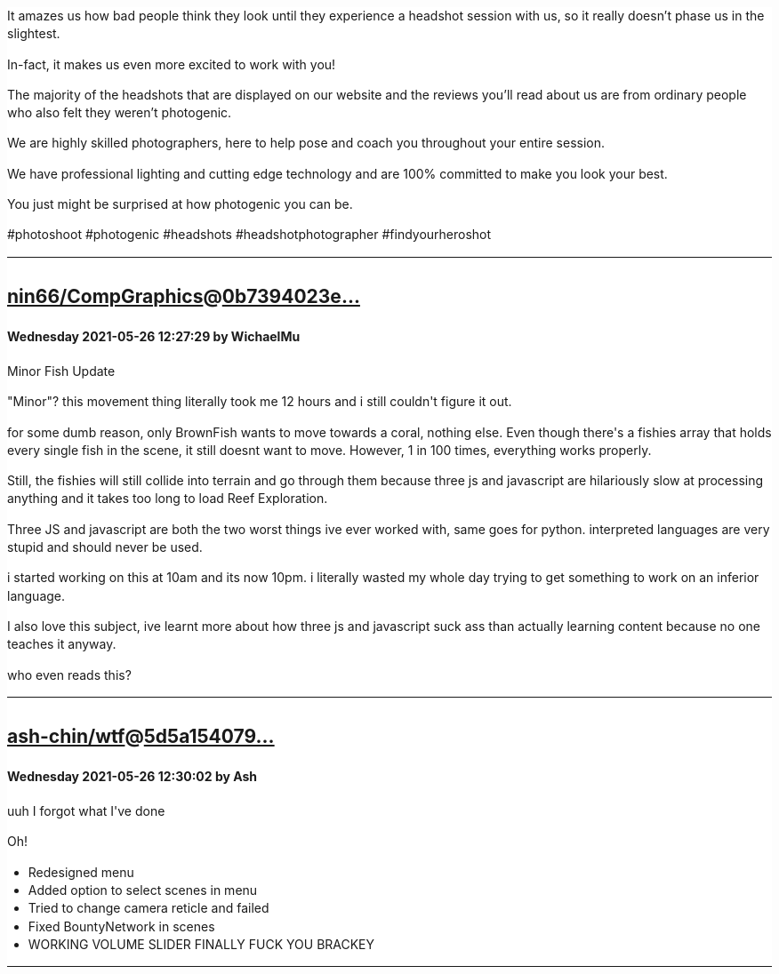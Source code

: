 It amazes us how bad people think they look until they experience a headshot session with us, so it really doesn’t phase us in the slightest.

In-fact, it makes us even more excited to work with you!

The majority of the headshots that are displayed on our website and the reviews you’ll read about us are from ordinary people who also felt they weren’t photogenic.

We are highly skilled photographers, here to help pose and coach you throughout your entire session.

We have professional lighting and cutting edge technology and are 100% committed to make you look your best.

You just might be surprised at how photogenic you can be.

#photoshoot #photogenic #headshots #headshotphotographer #findyourheroshot

---
## [nin66/CompGraphics](https://github.com/nin66/CompGraphics)@[0b7394023e...](https://github.com/nin66/CompGraphics/commit/0b7394023e11ee0906e1eaab13d5e43aea3ff90f)
#### Wednesday 2021-05-26 12:27:29 by WichaelMu

Minor Fish Update

"Minor"? this movement thing literally took me 12 hours and i still couldn't figure it out.

for some dumb reason, only BrownFish wants to move towards a coral, nothing else. Even though there's a fishies array that holds every single fish in the scene, it still doesnt want to move. However, 1 in 100 times, everything works properly.

Still, the fishies will still collide into terrain and go through them because three js and javascript are hilariously slow at processing anything and it takes too long to load Reef Exploration.

Three JS and javascript are both the two worst things ive ever worked with, same goes for python. interpreted languages are very stupid and should never be used.

i started working on this at 10am and its now 10pm. i literally wasted my whole day trying to get something to work on an inferior language.

I also love this subject, ive learnt more about how three js and javascript suck ass than actually learning content because no one teaches it anyway.

who even reads this?

---
## [ash-chin/wtf](https://github.com/ash-chin/wtf)@[5d5a154079...](https://github.com/ash-chin/wtf/commit/5d5a15407976f61b9e4c968e4f0bc0a8a4fd24d8)
#### Wednesday 2021-05-26 12:30:02 by Ash

uuh I forgot what I've done

Oh!
* Redesigned menu
* Added option to select scenes in menu
* Tried to change camera reticle and failed
* Fixed BountyNetwork in scenes
* WORKING VOLUME SLIDER FINALLY FUCK YOU BRACKEY

---